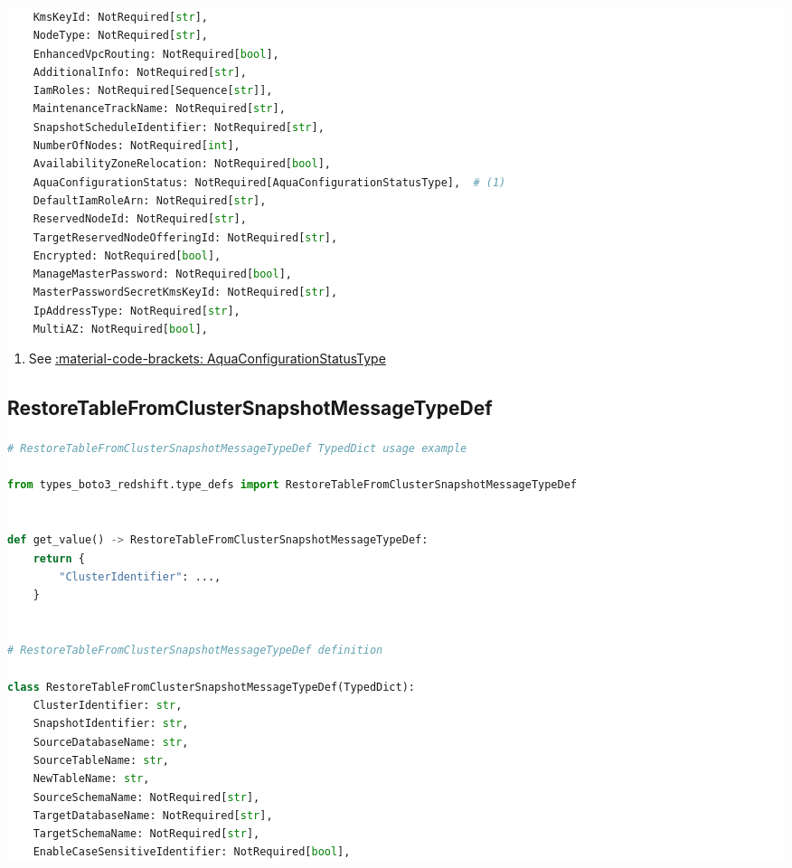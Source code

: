 ```python
    KmsKeyId: NotRequired[str],
    NodeType: NotRequired[str],
    EnhancedVpcRouting: NotRequired[bool],
    AdditionalInfo: NotRequired[str],
    IamRoles: NotRequired[Sequence[str]],
    MaintenanceTrackName: NotRequired[str],
    SnapshotScheduleIdentifier: NotRequired[str],
    NumberOfNodes: NotRequired[int],
    AvailabilityZoneRelocation: NotRequired[bool],
    AquaConfigurationStatus: NotRequired[AquaConfigurationStatusType],  # (1)
    DefaultIamRoleArn: NotRequired[str],
    ReservedNodeId: NotRequired[str],
    TargetReservedNodeOfferingId: NotRequired[str],
    Encrypted: NotRequired[bool],
    ManageMasterPassword: NotRequired[bool],
    MasterPasswordSecretKmsKeyId: NotRequired[str],
    IpAddressType: NotRequired[str],
    MultiAZ: NotRequired[bool],
```

1. See [:material-code-brackets: AquaConfigurationStatusType](./literals.md#aquaconfigurationstatustype)

## RestoreTableFromClusterSnapshotMessageTypeDef

```python
# RestoreTableFromClusterSnapshotMessageTypeDef TypedDict usage example

from types_boto3_redshift.type_defs import RestoreTableFromClusterSnapshotMessageTypeDef


def get_value() -> RestoreTableFromClusterSnapshotMessageTypeDef:
    return {
        "ClusterIdentifier": ...,
    }


# RestoreTableFromClusterSnapshotMessageTypeDef definition

class RestoreTableFromClusterSnapshotMessageTypeDef(TypedDict):
    ClusterIdentifier: str,
    SnapshotIdentifier: str,
    SourceDatabaseName: str,
    SourceTableName: str,
    NewTableName: str,
    SourceSchemaName: NotRequired[str],
    TargetDatabaseName: NotRequired[str],
    TargetSchemaName: NotRequired[str],
    EnableCaseSensitiveIdentifier: NotRequired[bool],
```

